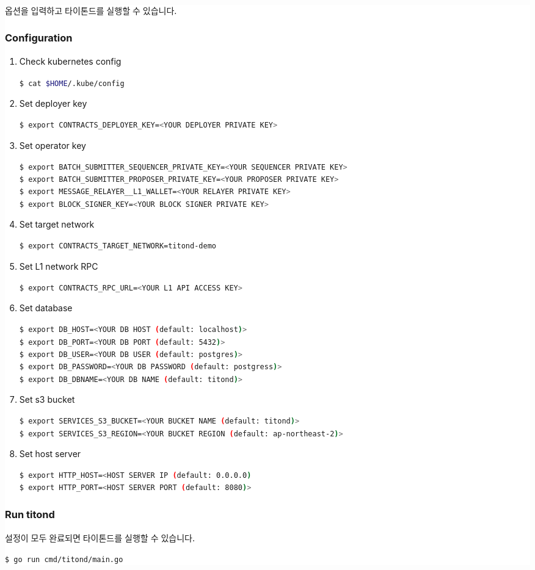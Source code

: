 옵션을 입력하고 타이톤드를 실행할 수 있습니다.

### Configuration

1. Check kubernetes config
    ```bash
    $ cat $HOME/.kube/config 
    ```
2. Set deployer key
    ```bash
    $ export CONTRACTS_DEPLOYER_KEY=<YOUR DEPLOYER PRIVATE KEY>
    ```
3. Set operator key
    ```bash
    $ export BATCH_SUBMITTER_SEQUENCER_PRIVATE_KEY=<YOUR SEQUENCER PRIVATE KEY>
    $ export BATCH_SUBMITTER_PROPOSER_PRIVATE_KEY=<YOUR PROPOSER PRIVATE KEY>
    $ export MESSAGE_RELAYER__L1_WALLET=<YOUR RELAYER PRIVATE KEY>
    $ export BLOCK_SIGNER_KEY=<YOUR BLOCK SIGNER PRIVATE KEY>
    ```
4. Set target network
    ```bash
    $ export CONTRACTS_TARGET_NETWORK=titond-demo 
    ```
5. Set L1 network RPC
    ```bash
    $ export CONTRACTS_RPC_URL=<YOUR L1 API ACCESS KEY>
    ```
6. Set database
    ```bash
    $ export DB_HOST=<YOUR DB HOST (default: localhost)>
    $ export DB_PORT=<YOUR DB PORT (default: 5432)>
    $ export DB_USER=<YOUR DB USER (default: postgres)>
    $ export DB_PASSWORD=<YOUR DB PASSWORD (default: postgress)>
    $ export DB_DBNAME=<YOUR DB NAME (default: titond)>
    ```
7. Set s3 bucket
    ```bash
    $ export SERVICES_S3_BUCKET=<YOUR BUCKET NAME (default: titond)>
    $ export SERVICES_S3_REGION=<YOUR BUCKET REGION (default: ap-northeast-2)>
    ```
8. Set host server
    ```bash
    $ export HTTP_HOST=<HOST SERVER IP (default: 0.0.0.0)
    $ export HTTP_PORT=<HOST SERVER PORT (default: 8080)>
    ```

### Run titond

설정이 모두 완료되면 타이톤드를 실행할 수 있습니다.
```bash
$ go run cmd/titond/main.go
```
